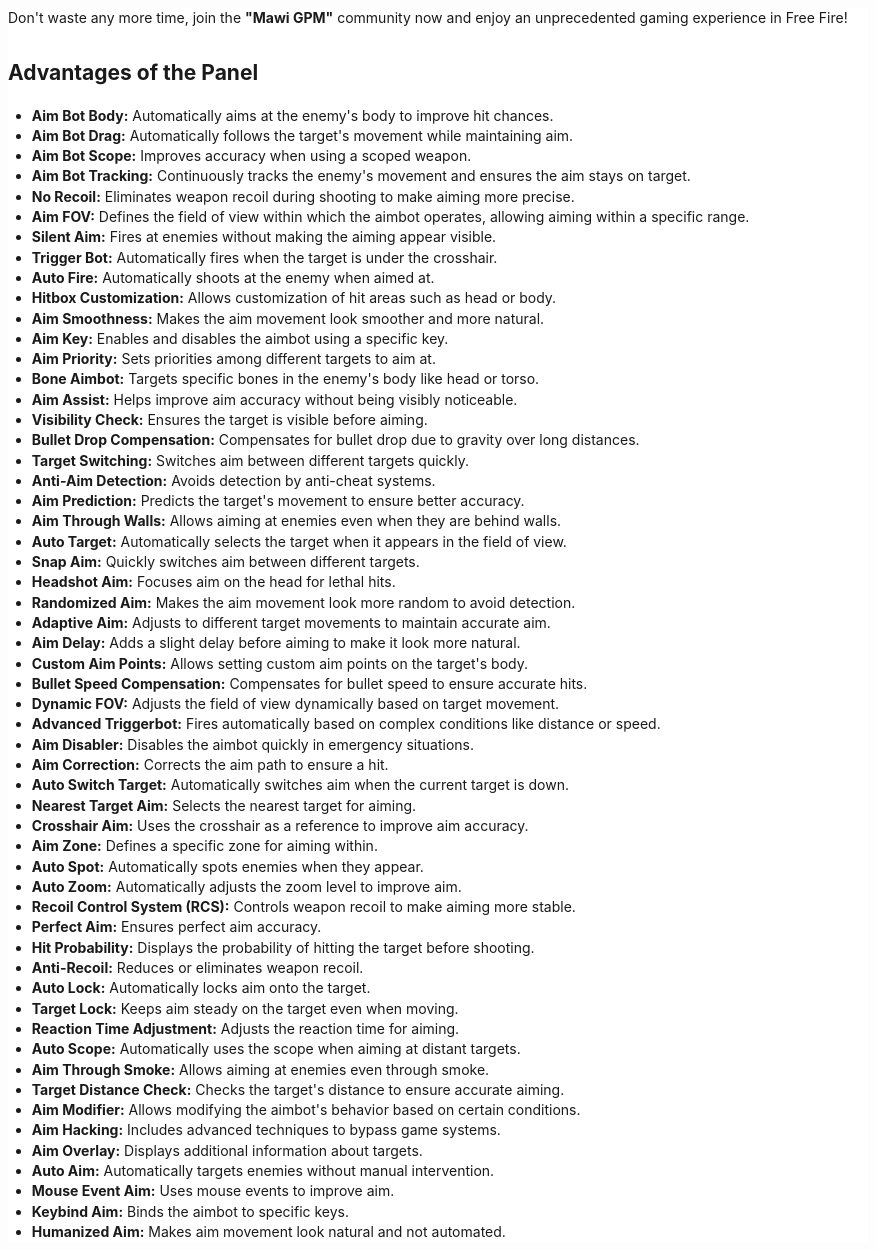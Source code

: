 Don't waste any more time, join the **"Mawi GPM"** community now and enjoy an unprecedented gaming experience in Free Fire!

## Advantages of the Panel

- **Aim Bot Body:** Automatically aims at the enemy's body to improve hit chances.
- **Aim Bot Drag:** Automatically follows the target's movement while maintaining aim.
- **Aim Bot Scope:** Improves accuracy when using a scoped weapon.
- **Aim Bot Tracking:** Continuously tracks the enemy's movement and ensures the aim stays on target.
- **No Recoil:** Eliminates weapon recoil during shooting to make aiming more precise.
- **Aim FOV:** Defines the field of view within which the aimbot operates, allowing aiming within a specific range.
- **Silent Aim:** Fires at enemies without making the aiming appear visible.
- **Trigger Bot:** Automatically fires when the target is under the crosshair.
- **Auto Fire:** Automatically shoots at the enemy when aimed at.
- **Hitbox Customization:** Allows customization of hit areas such as head or body.
- **Aim Smoothness:** Makes the aim movement look smoother and more natural.
- **Aim Key:** Enables and disables the aimbot using a specific key.
- **Aim Priority:** Sets priorities among different targets to aim at.
- **Bone Aimbot:** Targets specific bones in the enemy's body like head or torso.
- **Aim Assist:** Helps improve aim accuracy without being visibly noticeable.
- **Visibility Check:** Ensures the target is visible before aiming.
- **Bullet Drop Compensation:** Compensates for bullet drop due to gravity over long distances.
- **Target Switching:** Switches aim between different targets quickly.
- **Anti-Aim Detection:** Avoids detection by anti-cheat systems.
- **Aim Prediction:** Predicts the target's movement to ensure better accuracy.
- **Aim Through Walls:** Allows aiming at enemies even when they are behind walls.
- **Auto Target:** Automatically selects the target when it appears in the field of view.
- **Snap Aim:** Quickly switches aim between different targets.
- **Headshot Aim:** Focuses aim on the head for lethal hits.
- **Randomized Aim:** Makes the aim movement look more random to avoid detection.
- **Adaptive Aim:** Adjusts to different target movements to maintain accurate aim.
- **Aim Delay:** Adds a slight delay before aiming to make it look more natural.
- **Custom Aim Points:** Allows setting custom aim points on the target's body.
- **Bullet Speed Compensation:** Compensates for bullet speed to ensure accurate hits.
- **Dynamic FOV:** Adjusts the field of view dynamically based on target movement.
- **Advanced Triggerbot:** Fires automatically based on complex conditions like distance or speed.
- **Aim Disabler:** Disables the aimbot quickly in emergency situations.
- **Aim Correction:** Corrects the aim path to ensure a hit.
- **Auto Switch Target:** Automatically switches aim when the current target is down.
- **Nearest Target Aim:** Selects the nearest target for aiming.
- **Crosshair Aim:** Uses the crosshair as a reference to improve aim accuracy.
- **Aim Zone:** Defines a specific zone for aiming within.
- **Auto Spot:** Automatically spots enemies when they appear.
- **Auto Zoom:** Automatically adjusts the zoom level to improve aim.
- **Recoil Control System (RCS):** Controls weapon recoil to make aiming more stable.
- **Perfect Aim:** Ensures perfect aim accuracy.
- **Hit Probability:** Displays the probability of hitting the target before shooting.
- **Anti-Recoil:** Reduces or eliminates weapon recoil.
- **Auto Lock:** Automatically locks aim onto the target.
- **Target Lock:** Keeps aim steady on the target even when moving.
- **Reaction Time Adjustment:** Adjusts the reaction time for aiming.
- **Auto Scope:** Automatically uses the scope when aiming at distant targets.
- **Aim Through Smoke:** Allows aiming at enemies even through smoke.
- **Target Distance Check:** Checks the target's distance to ensure accurate aiming.
- **Aim Modifier:** Allows modifying the aimbot's behavior based on certain conditions.
- **Aim Hacking:** Includes advanced techniques to bypass game systems.
- **Aim Overlay:** Displays additional information about targets.
- **Auto Aim:** Automatically targets enemies without manual intervention.
- **Mouse Event Aim:** Uses mouse events to improve aim.
- **Keybind Aim:** Binds the aimbot to specific keys.
- **Humanized Aim:** Makes aim movement look natural and not automated.